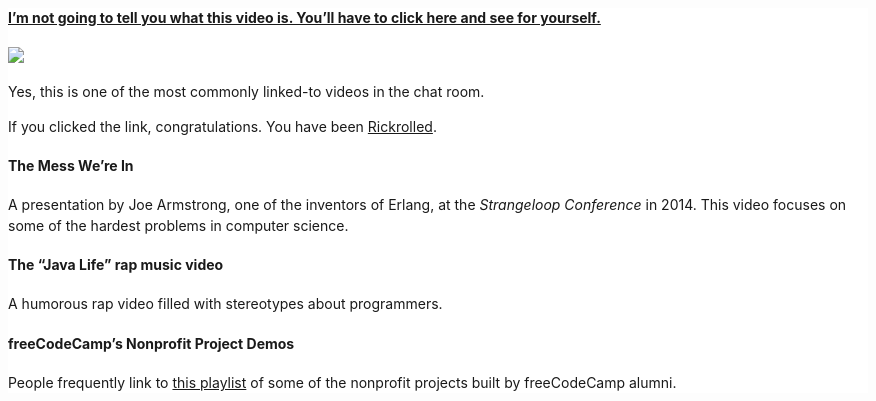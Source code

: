 #### [I’m not going to tell you what this video is. You’ll have to click here and see for yourself.](https://www.youtube.com/watch?v=dQw4w9WgXcQ)



![](https://cdn-images-1.medium.com/max/1600/1*k-LGD37WOtmL6HhJDsgYVQ.jpeg)



Yes, this is one of the most commonly linked-to videos in the chat room.

If you clicked the link, congratulations. You have been [Rickrolled](https://en.wikipedia.org/wiki/Rickrolling).

#### The Mess We’re In





<iframe data-width="854" data-height="480" width="700" height="393" src="/media/7d9fd241707b667282aadd6a5e5cdd15?postId=f2d1fce337ca" data-media-id="7d9fd241707b667282aadd6a5e5cdd15" data-thumbnail="https://i.embed.ly/1/image?url=https%3A%2F%2Fi.ytimg.com%2Fvi%2FlKXe3HUG2l4%2Fhqdefault.jpg&amp;key=4fce0568f2ce49e8b54624ef71a8a5bd" allowfullscreen="" frameborder="0"></iframe>





A presentation by Joe Armstrong, one of the inventors of Erlang, at the _Strangeloop Conference_ in 2014\. This video focuses on some of the hardest problems in computer science.

#### The “Java Life” rap music video





<iframe data-width="854" data-height="480" width="700" height="393" src="/media/33a3271ff4cb93d52af5baa4281d3afe?postId=f2d1fce337ca" data-media-id="33a3271ff4cb93d52af5baa4281d3afe" data-thumbnail="https://i.embed.ly/1/image?url=https%3A%2F%2Fi.ytimg.com%2Fvi%2Fb-Cr0EWwaTk%2Fhqdefault.jpg&amp;key=4fce0568f2ce49e8b54624ef71a8a5bd" allowfullscreen="" frameborder="0"></iframe>





A humorous rap video filled with stereotypes about programmers.

#### freeCodeCamp’s Nonprofit Project Demos





<iframe data-width="640" data-height="480" width="640" height="480" src="/media/982a7971135fa71c4d1b7a44a9a0ec45?postId=f2d1fce337ca" data-media-id="982a7971135fa71c4d1b7a44a9a0ec45" data-thumbnail="https://i.embed.ly/1/image?url=https%3A%2F%2Fi.ytimg.com%2Fvi%2FXUR8E9fy0mE%2Fhqdefault.jpg&amp;key=4fce0568f2ce49e8b54624ef71a8a5bd" allowfullscreen="" frameborder="0"></iframe>





People frequently link to [this playlist](https://www.youtube.com/playlist?list=PLWKjhJtqVAbnQ048Pa8sAqJoVRhx8TJtM) of some of the nonprofit projects built by freeCodeCamp alumni.
